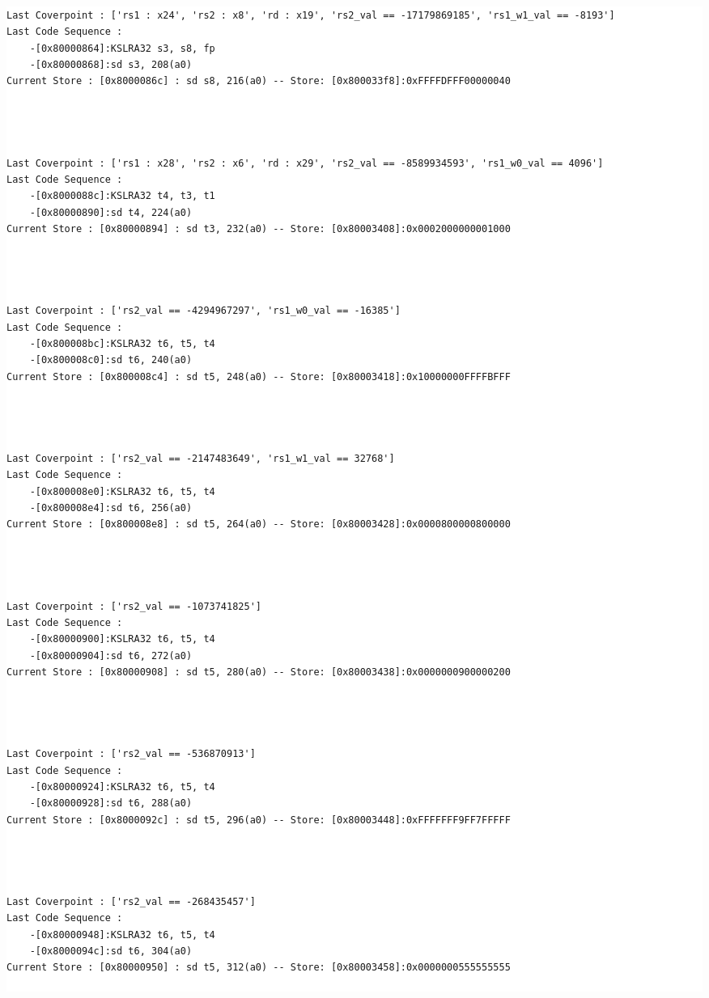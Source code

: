 ```
Last Coverpoint : ['rs1 : x24', 'rs2 : x8', 'rd : x19', 'rs2_val == -17179869185', 'rs1_w1_val == -8193']
Last Code Sequence : 
	-[0x80000864]:KSLRA32 s3, s8, fp
	-[0x80000868]:sd s3, 208(a0)
Current Store : [0x8000086c] : sd s8, 216(a0) -- Store: [0x800033f8]:0xFFFFDFFF00000040




Last Coverpoint : ['rs1 : x28', 'rs2 : x6', 'rd : x29', 'rs2_val == -8589934593', 'rs1_w0_val == 4096']
Last Code Sequence : 
	-[0x8000088c]:KSLRA32 t4, t3, t1
	-[0x80000890]:sd t4, 224(a0)
Current Store : [0x80000894] : sd t3, 232(a0) -- Store: [0x80003408]:0x0002000000001000




Last Coverpoint : ['rs2_val == -4294967297', 'rs1_w0_val == -16385']
Last Code Sequence : 
	-[0x800008bc]:KSLRA32 t6, t5, t4
	-[0x800008c0]:sd t6, 240(a0)
Current Store : [0x800008c4] : sd t5, 248(a0) -- Store: [0x80003418]:0x10000000FFFFBFFF




Last Coverpoint : ['rs2_val == -2147483649', 'rs1_w1_val == 32768']
Last Code Sequence : 
	-[0x800008e0]:KSLRA32 t6, t5, t4
	-[0x800008e4]:sd t6, 256(a0)
Current Store : [0x800008e8] : sd t5, 264(a0) -- Store: [0x80003428]:0x0000800000800000




Last Coverpoint : ['rs2_val == -1073741825']
Last Code Sequence : 
	-[0x80000900]:KSLRA32 t6, t5, t4
	-[0x80000904]:sd t6, 272(a0)
Current Store : [0x80000908] : sd t5, 280(a0) -- Store: [0x80003438]:0x0000000900000200




Last Coverpoint : ['rs2_val == -536870913']
Last Code Sequence : 
	-[0x80000924]:KSLRA32 t6, t5, t4
	-[0x80000928]:sd t6, 288(a0)
Current Store : [0x8000092c] : sd t5, 296(a0) -- Store: [0x80003448]:0xFFFFFFF9FF7FFFFF




Last Coverpoint : ['rs2_val == -268435457']
Last Code Sequence : 
	-[0x80000948]:KSLRA32 t6, t5, t4
	-[0x8000094c]:sd t6, 304(a0)
Current Store : [0x80000950] : sd t5, 312(a0) -- Store: [0x80003458]:0x0000000555555555


```